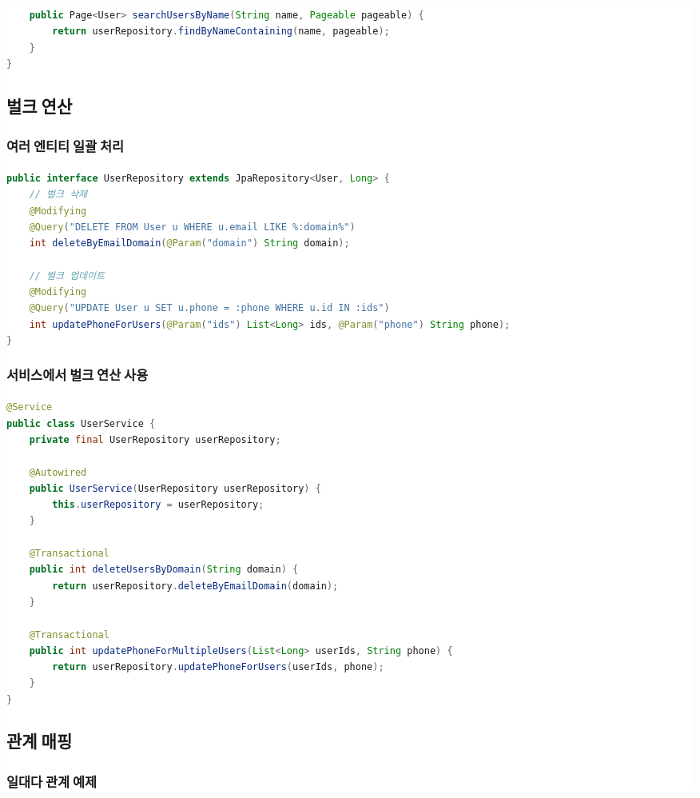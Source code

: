 ```java
    public Page<User> searchUsersByName(String name, Pageable pageable) {
        return userRepository.findByNameContaining(name, pageable);
    }
}
```

## 벌크 연산

### 여러 엔티티 일괄 처리

```java
public interface UserRepository extends JpaRepository<User, Long> {
    // 벌크 삭제
    @Modifying
    @Query("DELETE FROM User u WHERE u.email LIKE %:domain%")
    int deleteByEmailDomain(@Param("domain") String domain);

    // 벌크 업데이트
    @Modifying
    @Query("UPDATE User u SET u.phone = :phone WHERE u.id IN :ids")
    int updatePhoneForUsers(@Param("ids") List<Long> ids, @Param("phone") String phone);
}
```

### 서비스에서 벌크 연산 사용

```java
@Service
public class UserService {
    private final UserRepository userRepository;

    @Autowired
    public UserService(UserRepository userRepository) {
        this.userRepository = userRepository;
    }

    @Transactional
    public int deleteUsersByDomain(String domain) {
        return userRepository.deleteByEmailDomain(domain);
    }

    @Transactional
    public int updatePhoneForMultipleUsers(List<Long> userIds, String phone) {
        return userRepository.updatePhoneForUsers(userIds, phone);
    }
}
```

## 관계 매핑

### 일대다 관계 예제
